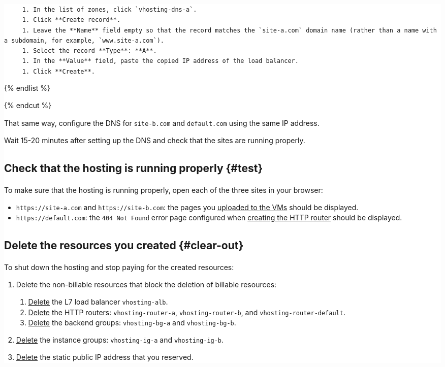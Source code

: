          1. In the list of zones, click `vhosting-dns-a`.
         1. Click **Create record**.
         1. Leave the **Name** field empty so that the record matches the `site-a.com` domain name (rather than a name with a subdomain, for example, `www.site-a.com`).
         1. Select the record **Type**: **A**.
         1. In the **Value** field, paste the copied IP address of the load balancer.
         1. Click **Create**.

   {% endlist %}

   {% endcut %}

That same way, configure the DNS for `site-b.com` and `default.com` using the same IP address.

Wait 15-20 minutes after setting up the DNS and check that the sites are running properly.

## Check that the hosting is running properly {#test}

To make sure that the hosting is running properly, open each of the three sites in your browser:

* `https://site-a.com` and `https://site-b.com`: the pages you [uploaded to the VMs](#upload-sites-files) should be displayed.
* `https://default.com`: the `404 Not Found` error page configured when [creating the HTTP router](#create-http-routers-default) should be displayed.

## Delete the resources you created {#clear-out}

To shut down the hosting and stop paying for the created resources:

1. Delete the non-billable resources that block the deletion of billable resources:

   1. [Delete](../../application-load-balancer/operations/application-load-balancer-delete.md) the L7 load balancer `vhosting-alb`.
   1. [Delete](../../application-load-balancer/operations/http-router-delete.md) the HTTP routers: `vhosting-router-a`, `vhosting-router-b`, and `vhosting-router-default`.
   1. [Delete](../../application-load-balancer/operations/backend-group-delete.md) the backend groups: `vhosting-bg-a` and `vhosting-bg-b`.

1. [Delete](../../compute/operations/instance-groups/delete.md) the instance groups: `vhosting-ig-a` and `vhosting-ig-b`.
1. [Delete](../../vpc/operations/address-delete.md) the static public IP address that you reserved.

